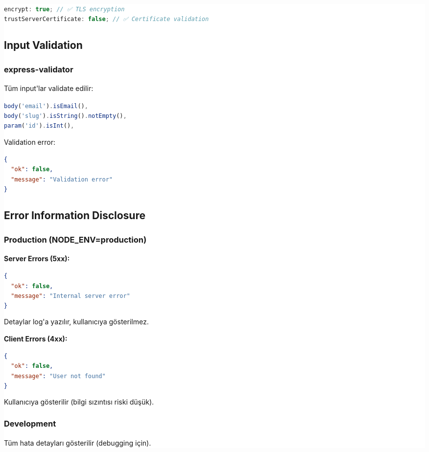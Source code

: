 ```javascript
encrypt: true; // ✅ TLS encryption
trustServerCertificate: false; // ✅ Certificate validation
```

## Input Validation

### express-validator

Tüm input'lar validate edilir:

```javascript
body('email').isEmail(),
body('slug').isString().notEmpty(),
param('id').isInt(),
```

Validation error:

```json
{
  "ok": false,
  "message": "Validation error"
}
```

## Error Information Disclosure

### Production (NODE_ENV=production)

**Server Errors (5xx):**

```json
{
  "ok": false,
  "message": "Internal server error"
}
```

Detaylar log'a yazılır, kullanıcıya gösterilmez.

**Client Errors (4xx):**

```json
{
  "ok": false,
  "message": "User not found"
}
```

Kullanıcıya gösterilir (bilgi sızıntısı riski düşük).

### Development

Tüm hata detayları gösterilir (debugging için).
